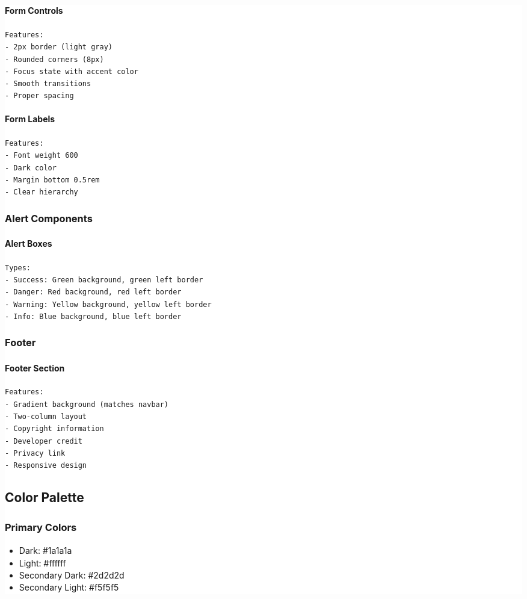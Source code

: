 #### Form Controls
```
Features:
- 2px border (light gray)
- Rounded corners (8px)
- Focus state with accent color
- Smooth transitions
- Proper spacing
```

#### Form Labels
```
Features:
- Font weight 600
- Dark color
- Margin bottom 0.5rem
- Clear hierarchy
```

### Alert Components

#### Alert Boxes
```
Types:
- Success: Green background, green left border
- Danger: Red background, red left border
- Warning: Yellow background, yellow left border
- Info: Blue background, blue left border
```

### Footer

#### Footer Section
```
Features:
- Gradient background (matches navbar)
- Two-column layout
- Copyright information
- Developer credit
- Privacy link
- Responsive design
```

## Color Palette

### Primary Colors
- Dark: #1a1a1a
- Light: #ffffff
- Secondary Dark: #2d2d2d
- Secondary Light: #f5f5f5
